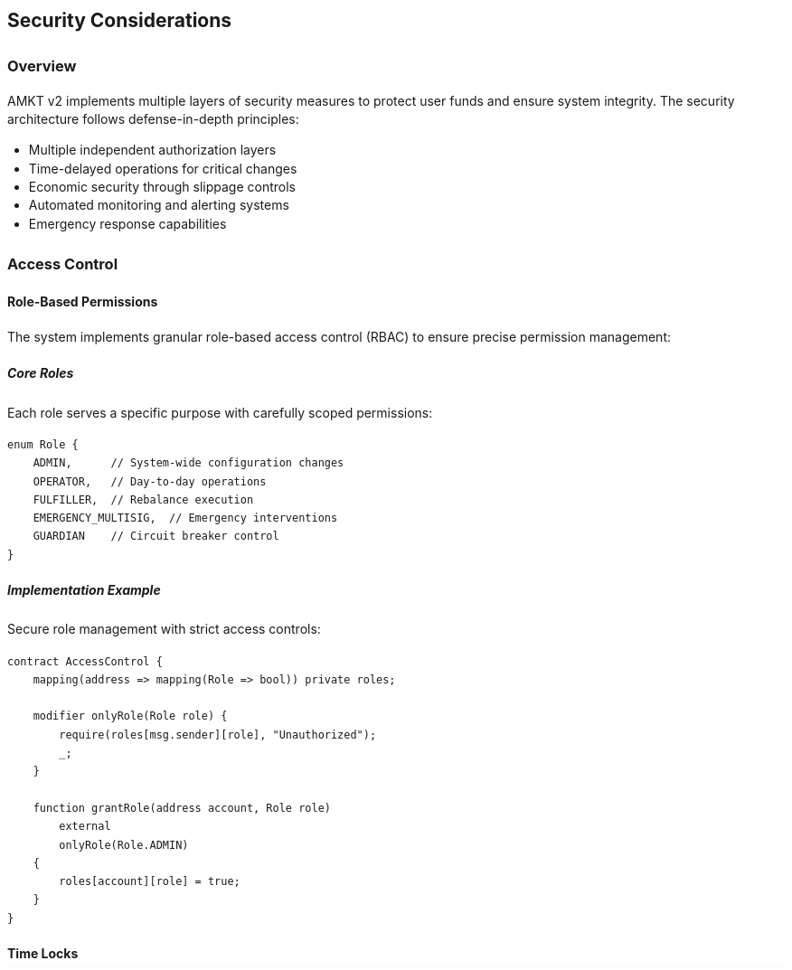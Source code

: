 ## Security Considerations

### Overview

AMKT v2 implements multiple layers of security measures to protect user funds and ensure system integrity. The security architecture follows defense-in-depth principles:
- Multiple independent authorization layers
- Time-delayed operations for critical changes
- Economic security through slippage controls
- Automated monitoring and alerting systems
- Emergency response capabilities

### Access Control

#### Role-Based Permissions
The system implements granular role-based access control (RBAC) to ensure precise permission management:

##### Core Roles
Each role serves a specific purpose with carefully scoped permissions:
```solidity
enum Role {
    ADMIN,      // System-wide configuration changes
    OPERATOR,   // Day-to-day operations
    FULFILLER,  // Rebalance execution
    EMERGENCY_MULTISIG,  // Emergency interventions
    GUARDIAN    // Circuit breaker control
}
```

##### Implementation Example
Secure role management with strict access controls:
```solidity
contract AccessControl {
    mapping(address => mapping(Role => bool)) private roles;
    
    modifier onlyRole(Role role) {
        require(roles[msg.sender][role], "Unauthorized");
        _;
    }
    
    function grantRole(address account, Role role) 
        external 
        onlyRole(Role.ADMIN) 
    {
        roles[account][role] = true;
    }
}
```

#### Time Locks
